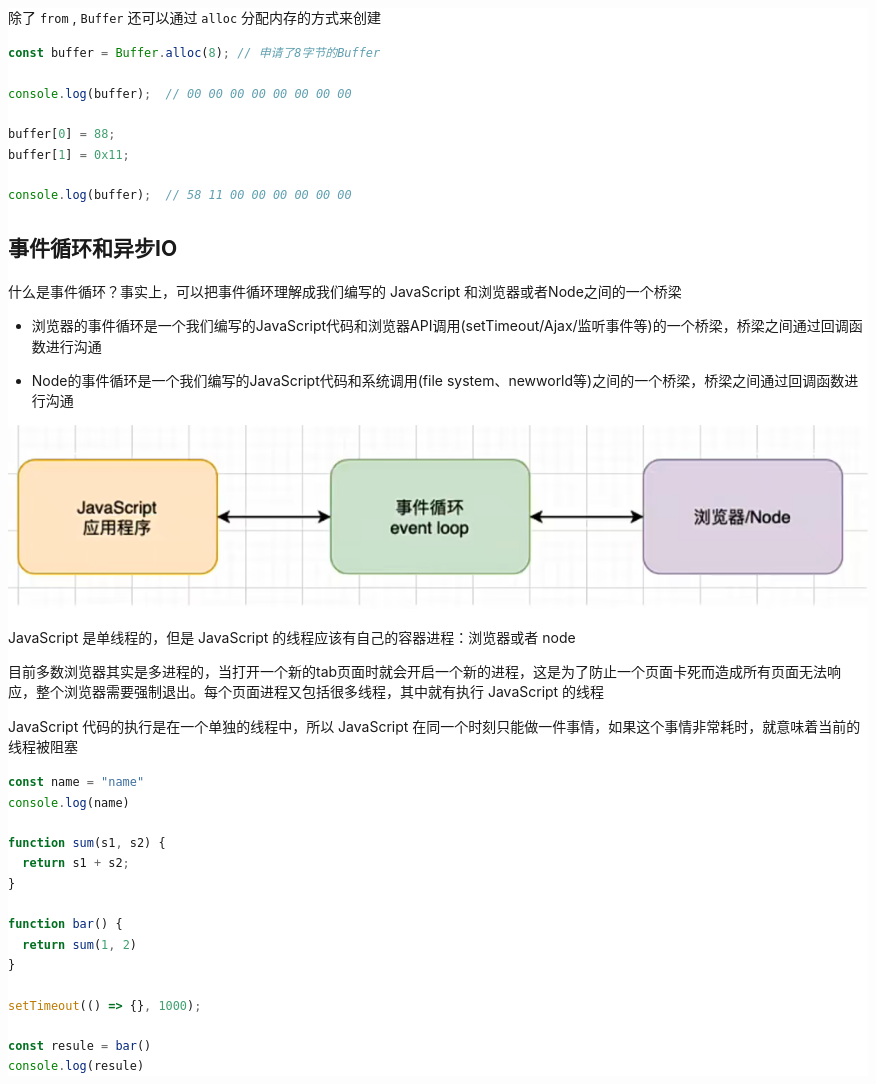 除了 `from` , `Buffer` 还可以通过 `alloc` 分配内存的方式来创建

```js
const buffer = Buffer.alloc(8); // 申请了8字节的Buffer

console.log(buffer);  // 00 00 00 00 00 00 00 00

buffer[0] = 88;
buffer[1] = 0x11;

console.log(buffer);  // 58 11 00 00 00 00 00 00
```

## 事件循环和异步IO

什么是事件循环？事实上，可以把事件循环理解成我们编写的 JavaScript 和浏览器或者Node之间的一个桥梁

- 浏览器的事件循环是一个我们编写的JavaScript代码和浏览器API调用(setTimeout/Ajax/监听事件等)的一个桥梁，桥梁之间通过回调函数进行沟通

- Node的事件循环是一个我们编写的JavaScript代码和系统调用(file system、newworld等)之间的一个桥梁，桥梁之间通过回调函数进行沟通

![](Image/022.png)

JavaScript 是单线程的，但是 JavaScript 的线程应该有自己的容器进程：浏览器或者 node

目前多数浏览器其实是多进程的，当打开一个新的tab页面时就会开启一个新的进程，这是为了防止一个页面卡死而造成所有页面无法响应，整个浏览器需要强制退出。每个页面进程又包括很多线程，其中就有执行 JavaScript 的线程

JavaScript 代码的执行是在一个单独的线程中，所以 JavaScript 在同一个时刻只能做一件事情，如果这个事情非常耗时，就意味着当前的线程被阻塞

```js
const name = "name"
console.log(name)

function sum(s1, s2) {
  return s1 + s2;
}

function bar() {
  return sum(1, 2)
}

setTimeout(() => {}, 1000);

const resule = bar()
console.log(resule)
```
